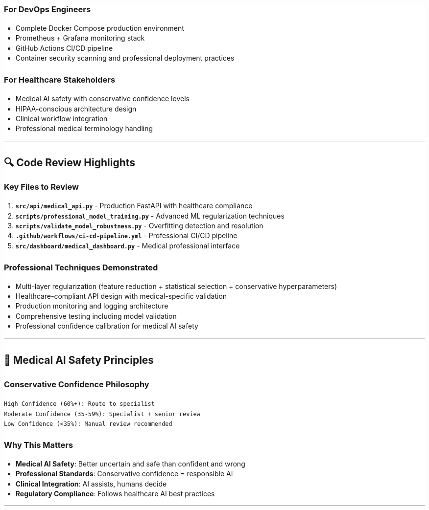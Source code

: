 ### **For DevOps Engineers**
- Complete Docker Compose production environment
- Prometheus + Grafana monitoring stack
- GitHub Actions CI/CD pipeline
- Container security scanning and professional deployment practices

### **For Healthcare Stakeholders**
- Medical AI safety with conservative confidence levels
- HIPAA-conscious architecture design
- Clinical workflow integration
- Professional medical terminology handling

---

## 🔍 **Code Review Highlights**

### **Key Files to Review**
1. **`src/api/medical_api.py`** - Production FastAPI with healthcare compliance
2. **`scripts/professional_model_training.py`** - Advanced ML regularization techniques
3. **`scripts/validate_model_robustness.py`** - Overfitting detection and resolution
4. **`.github/workflows/ci-cd-pipeline.yml`** - Professional CI/CD pipeline
5. **`src/dashboard/medical_dashboard.py`** - Medical professional interface

### **Professional Techniques Demonstrated**
- Multi-layer regularization (feature reduction + statistical selection + conservative hyperparameters)
- Healthcare-compliant API design with medical-specific validation
- Production monitoring and logging architecture
- Comprehensive testing including model validation
- Professional confidence calibration for medical AI safety

---

## 🏥 **Medical AI Safety Principles**

### **Conservative Confidence Philosophy**
```
High Confidence (60%+): Route to specialist
Moderate Confidence (35-59%): Specialist + senior review  
Low Confidence (<35%): Manual review recommended
```

### **Why This Matters**
- **Medical AI Safety**: Better uncertain and safe than confident and wrong
- **Professional Standards**: Conservative confidence = responsible AI
- **Clinical Integration**: AI assists, humans decide
- **Regulatory Compliance**: Follows healthcare AI best practices

---
